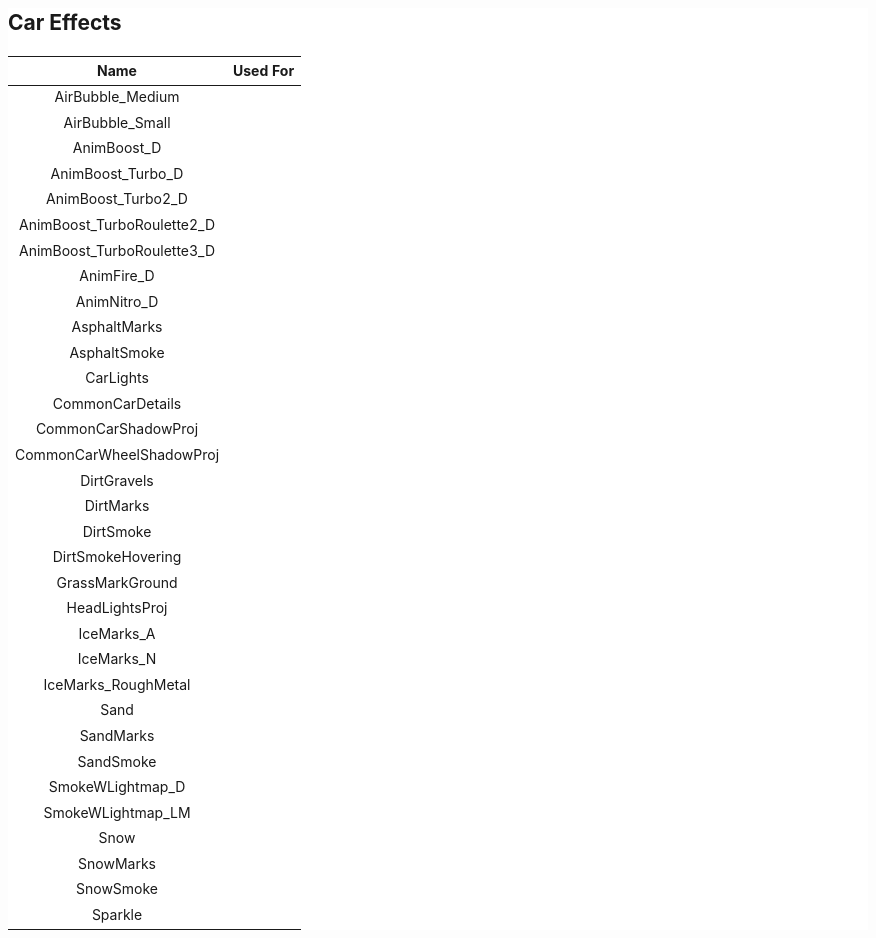 

## Car Effects

| **Name** | **Used For** |
|:-:|:-:|
| AirBubble_Medium |
| AirBubble_Small
| AnimBoost_D
| AnimBoost_Turbo_D
| AnimBoost_Turbo2_D
| AnimBoost_TurboRoulette2_D
| AnimBoost_TurboRoulette3_D
| AnimFire_D
| AnimNitro_D
| AsphaltMarks
| AsphaltSmoke
| CarLights
| CommonCarDetails
| CommonCarShadowProj
| CommonCarWheelShadowProj
| DirtGravels
| DirtMarks
| DirtSmoke
| DirtSmokeHovering
| GrassMarkGround
| HeadLightsProj
| IceMarks_A
| IceMarks_N
| IceMarks_RoughMetal
| Sand
| SandMarks
| SandSmoke
| SmokeWLightmap_D
| SmokeWLightmap_LM
| Snow
| SnowMarks
| SnowSmoke
| Sparkle